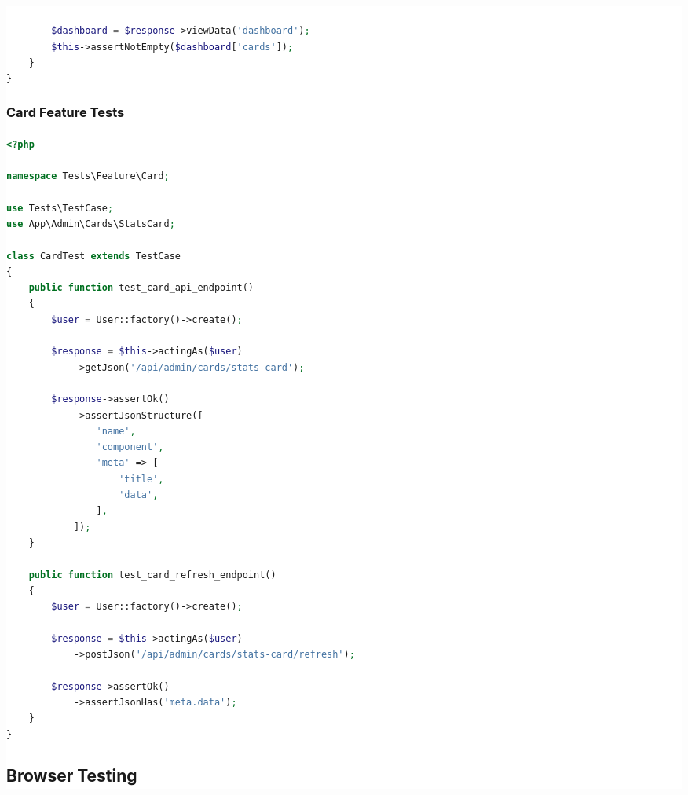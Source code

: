 ```php
        
        $dashboard = $response->viewData('dashboard');
        $this->assertNotEmpty($dashboard['cards']);
    }
}
```

### Card Feature Tests

```php
<?php

namespace Tests\Feature\Card;

use Tests\TestCase;
use App\Admin\Cards\StatsCard;

class CardTest extends TestCase
{
    public function test_card_api_endpoint()
    {
        $user = User::factory()->create();

        $response = $this->actingAs($user)
            ->getJson('/api/admin/cards/stats-card');

        $response->assertOk()
            ->assertJsonStructure([
                'name',
                'component',
                'meta' => [
                    'title',
                    'data',
                ],
            ]);
    }

    public function test_card_refresh_endpoint()
    {
        $user = User::factory()->create();

        $response = $this->actingAs($user)
            ->postJson('/api/admin/cards/stats-card/refresh');

        $response->assertOk()
            ->assertJsonHas('meta.data');
    }
}
```

## Browser Testing
